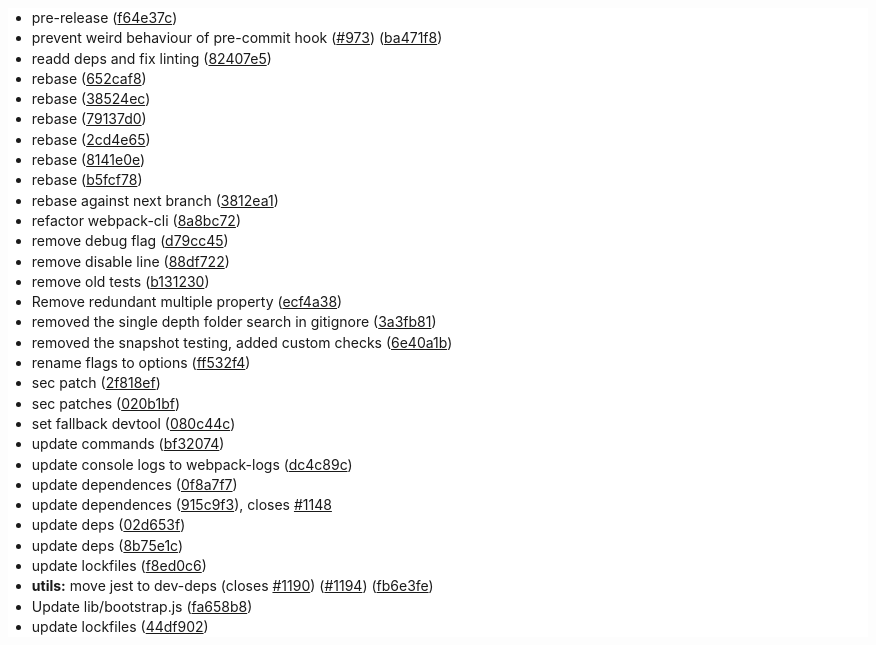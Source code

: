 - pre-release ([f64e37c](https://github.com/webpack/webpack-cli/commit/f64e37c9d96218291bb2273455f3cddb6a3a5013))
- prevent weird behaviour of pre-commit hook ([#973](https://github.com/webpack/webpack-cli/issues/973)) ([ba471f8](https://github.com/webpack/webpack-cli/commit/ba471f87ba4ecc51fb532e864e5e21b88f22c5c9))
- readd deps and fix linting ([82407e5](https://github.com/webpack/webpack-cli/commit/82407e5e1fee2ce7e8dd4cfa9596b99ed0cde4fc))
- rebase ([652caf8](https://github.com/webpack/webpack-cli/commit/652caf8f86b4f95c4d5710afaf3d3aa2f0baec35))
- rebase ([38524ec](https://github.com/webpack/webpack-cli/commit/38524ec7930b58ba1b03cded85f2e7200a84f44b))
- rebase ([79137d0](https://github.com/webpack/webpack-cli/commit/79137d0800a161cb810236f384be48b5365e1a77))
- rebase ([2cd4e65](https://github.com/webpack/webpack-cli/commit/2cd4e654efec6d85e8bf65330231ae9503217b89))
- rebase ([8141e0e](https://github.com/webpack/webpack-cli/commit/8141e0e7b429ebd09b1c6e8bc61a4f065cf72dc3))
- rebase ([b5fcf78](https://github.com/webpack/webpack-cli/commit/b5fcf784829eded844c30be196eb434dd16e8f5e))
- rebase against next branch ([3812ea1](https://github.com/webpack/webpack-cli/commit/3812ea142a3116d577878ac98691c5fb904e5d7a))
- refactor webpack-cli ([8a8bc72](https://github.com/webpack/webpack-cli/commit/8a8bc72c392602284bd99e01f8ac1fa63d514594))
- remove debug flag ([d79cc45](https://github.com/webpack/webpack-cli/commit/d79cc45ccf542e2ae086ba83149d9d7be67de7ec))
- remove disable line ([88df722](https://github.com/webpack/webpack-cli/commit/88df722cf53e6af77375683c6527af5142f2ec64))
- remove old tests ([b131230](https://github.com/webpack/webpack-cli/commit/b1312304f3f9de9d7534c5968626be9255a77eec))
- Remove redundant multiple property ([ecf4a38](https://github.com/webpack/webpack-cli/commit/ecf4a380509a8165dc5e38f4eef24b99368cb7bb))
- removed the single depth folder search in gitignore ([3a3fb81](https://github.com/webpack/webpack-cli/commit/3a3fb8107feb8f8e6b0067e2f73f6c79867c3061))
- removed the snapshot testing, added custom checks ([6e40a1b](https://github.com/webpack/webpack-cli/commit/6e40a1bdcabdfac9f981532789523db2f2f4d564))
- rename flags to options ([ff532f4](https://github.com/webpack/webpack-cli/commit/ff532f4a3822f25d8be8763cd54d2d42c8094a39))
- sec patch ([2f818ef](https://github.com/webpack/webpack-cli/commit/2f818ef6ec088df7af63b2cb7cfca1671bcd61b9))
- sec patches ([020b1bf](https://github.com/webpack/webpack-cli/commit/020b1bf32df5c674e6e4cdb80ff64a3dbe19e05d))
- set fallback devtool ([080c44c](https://github.com/webpack/webpack-cli/commit/080c44c241cf6e796388369edf11e1607efab0df))
- update commands ([bf32074](https://github.com/webpack/webpack-cli/commit/bf32074472ecb0d4baf0fa16cc557f618cc83879))
- update console logs to webpack-logs ([dc4c89c](https://github.com/webpack/webpack-cli/commit/dc4c89cfc63e4e9eb8011ab7c27f98ba58c3185c))
- update dependences ([0f8a7f7](https://github.com/webpack/webpack-cli/commit/0f8a7f766789e13dd759bb9386d73bd39ae5be60))
- update dependences ([915c9f3](https://github.com/webpack/webpack-cli/commit/915c9f39be93eb46aca441e5f32d7dc23818080e)), closes [#1148](https://github.com/webpack/webpack-cli/issues/1148)
- update deps ([02d653f](https://github.com/webpack/webpack-cli/commit/02d653faba89a3114c715362547864f6b9eb291f))
- update deps ([8b75e1c](https://github.com/webpack/webpack-cli/commit/8b75e1c7565bc3b121a45a0f7078b5e0774d5cdf))
- update lockfiles ([f8ed0c6](https://github.com/webpack/webpack-cli/commit/f8ed0c62cc32d76af7fe0f32d8ebb01639c7e30c))
- **utils:** move jest to dev-deps (closes [#1190](https://github.com/webpack/webpack-cli/issues/1190)) ([#1194](https://github.com/webpack/webpack-cli/issues/1194)) ([fb6e3fe](https://github.com/webpack/webpack-cli/commit/fb6e3fe941094e8f0ee65f5ab71567729d659643))
- Update lib/bootstrap.js ([fa658b8](https://github.com/webpack/webpack-cli/commit/fa658b8214baa3fa11579dd6218de56437db0650))
- update lockfiles ([44df902](https://github.com/webpack/webpack-cli/commit/44df902637a0ef2ae226c53d449774ac1b236737))